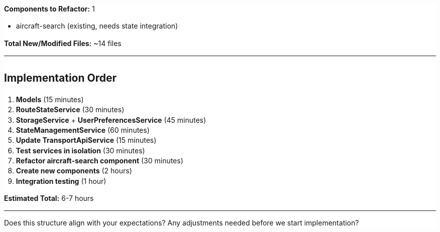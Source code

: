 **Components to Refactor:** 1
- aircraft-search (existing, needs state integration)

**Total New/Modified Files:** ~14 files

---

## Implementation Order

1. **Models** (15 minutes)
2. **RouteStateService** (30 minutes)
3. **StorageService** + **UserPreferencesService** (45 minutes)
4. **StateManagementService** (60 minutes)
5. **Update TransportApiService** (15 minutes)
6. **Test services in isolation** (30 minutes)
7. **Refactor aircraft-search component** (30 minutes)
8. **Create new components** (2 hours)
9. **Integration testing** (1 hour)

**Estimated Total:** 6-7 hours

---

Does this structure align with your expectations? Any adjustments needed before we start implementation?

